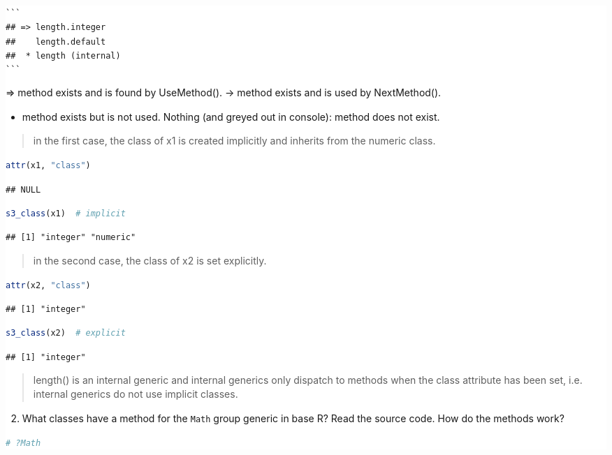     ```
    ## => length.integer
    ##    length.default
    ##  * length (internal)
    ```

=> method exists and is found by UseMethod().
-> method exists and is used by NextMethod().
* method exists but is not used.
Nothing (and greyed out in console): method does not exist.

> in the first case, the class of x1 is created implicitly and inherits from the numeric class.


```r
attr(x1, "class")
```

```
## NULL
```

```r
s3_class(x1)  # implicit
```

```
## [1] "integer" "numeric"
```

> in the second case, the class of x2 is set explicitly. 


```r
attr(x2, "class")
```

```
## [1] "integer"
```

```r
s3_class(x2)  # explicit
```

```
## [1] "integer"
```


> length() is an internal generic and internal generics only dispatch to methods when the class attribute has been set, i.e. internal generics do not use implicit classes.

2.  What classes have a method for the `Math` group generic in base R? Read
    the source code. How do the methods work?


```r
# ?Math
```
